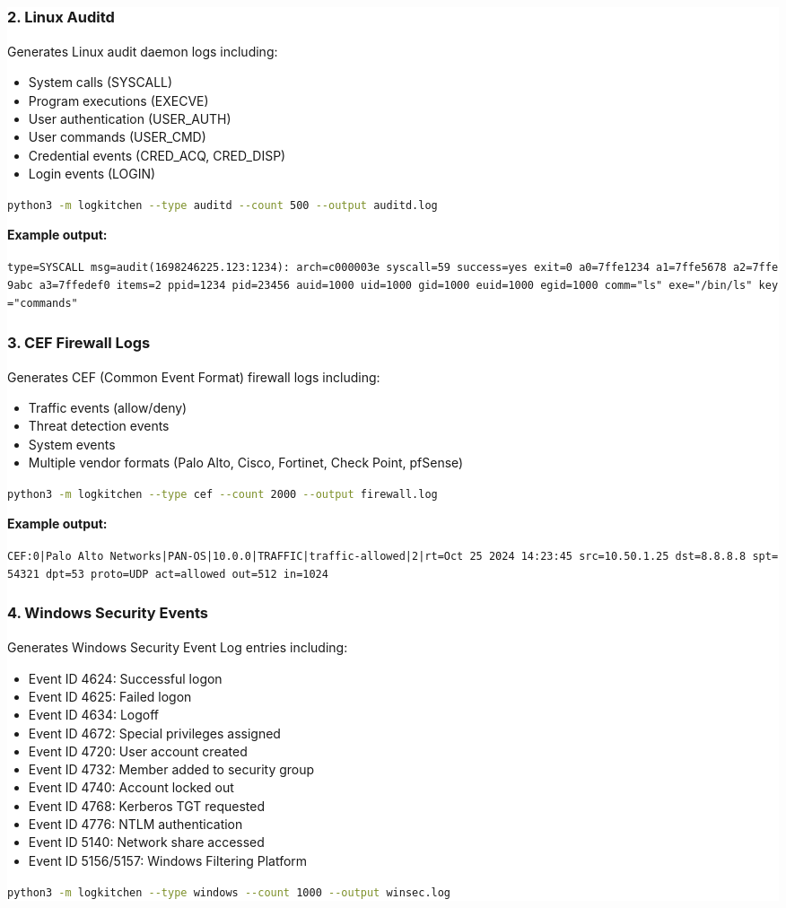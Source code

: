 ### 2. Linux Auditd

Generates Linux audit daemon logs including:
- System calls (SYSCALL)
- Program executions (EXECVE)
- User authentication (USER_AUTH)
- User commands (USER_CMD)
- Credential events (CRED_ACQ, CRED_DISP)
- Login events (LOGIN)

```bash
python3 -m logkitchen --type auditd --count 500 --output auditd.log
```

**Example output:**
```
type=SYSCALL msg=audit(1698246225.123:1234): arch=c000003e syscall=59 success=yes exit=0 a0=7ffe1234 a1=7ffe5678 a2=7ffe9abc a3=7ffedef0 items=2 ppid=1234 pid=23456 auid=1000 uid=1000 gid=1000 euid=1000 egid=1000 comm="ls" exe="/bin/ls" key="commands"
```

### 3. CEF Firewall Logs

Generates CEF (Common Event Format) firewall logs including:
- Traffic events (allow/deny)
- Threat detection events
- System events
- Multiple vendor formats (Palo Alto, Cisco, Fortinet, Check Point, pfSense)

```bash
python3 -m logkitchen --type cef --count 2000 --output firewall.log
```

**Example output:**
```
CEF:0|Palo Alto Networks|PAN-OS|10.0.0|TRAFFIC|traffic-allowed|2|rt=Oct 25 2024 14:23:45 src=10.50.1.25 dst=8.8.8.8 spt=54321 dpt=53 proto=UDP act=allowed out=512 in=1024
```

### 4. Windows Security Events

Generates Windows Security Event Log entries including:
- Event ID 4624: Successful logon
- Event ID 4625: Failed logon
- Event ID 4634: Logoff
- Event ID 4672: Special privileges assigned
- Event ID 4720: User account created
- Event ID 4732: Member added to security group
- Event ID 4740: Account locked out
- Event ID 4768: Kerberos TGT requested
- Event ID 4776: NTLM authentication
- Event ID 5140: Network share accessed
- Event ID 5156/5157: Windows Filtering Platform

```bash
python3 -m logkitchen --type windows --count 1000 --output winsec.log
```
